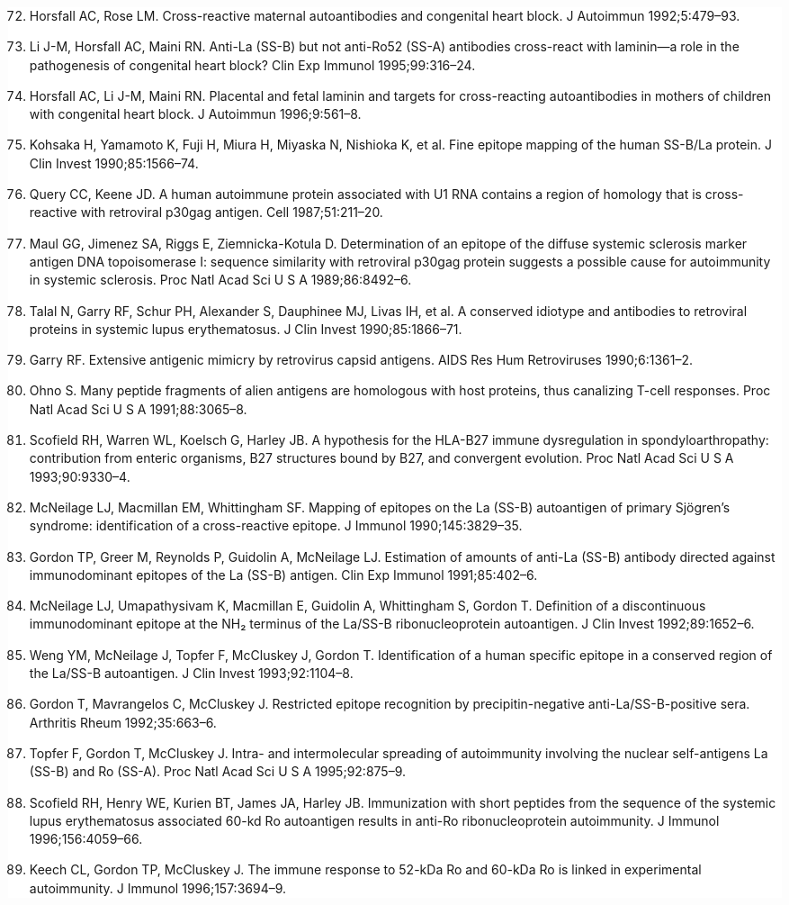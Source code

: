 72. Horsfall AC, Rose LM. Cross-reactive maternal autoantibodies and congenital heart block. J Autoimmun 1992;5:479–93.

73. Li J-M, Horsfall AC, Maini RN. Anti-La (SS-B) but not anti-Ro52 (SS-A) antibodies cross-react with laminin—a role in the pathogenesis of congenital heart block? Clin Exp Immunol 1995;99:316–24.

74. Horsfall AC, Li J-M, Maini RN. Placental and fetal laminin and targets for cross-reacting autoantibodies in mothers of children with congenital heart block. J Autoimmun 1996;9:561–8.

75. Kohsaka H, Yamamoto K, Fuji H, Miura H, Miyaska N, Nishioka K, et al. Fine epitope mapping of the human SS-B/La protein. J Clin Invest 1990;85:1566–74.

76. Query CC, Keene JD. A human autoimmune protein associated with U1 RNA contains a region of homology that is cross-reactive with retroviral p30gag antigen. Cell 1987;51:211–20.

77. Maul GG, Jimenez SA, Riggs E, Ziemnicka-Kotula D. Determination of an epitope of the diffuse systemic sclerosis marker antigen DNA topoisomerase I: sequence similarity with retroviral p30gag protein suggests a possible cause for autoimmunity in systemic sclerosis. Proc Natl Acad Sci U S A 1989;86:8492–6.

78. Talal N, Garry RF, Schur PH, Alexander S, Dauphinee MJ, Livas IH, et al. A conserved idiotype and antibodies to retroviral proteins in systemic lupus erythematosus. J Clin Invest 1990;85:1866–71.

79. Garry RF. Extensive antigenic mimicry by retrovirus capsid antigens. AIDS Res Hum Retroviruses 1990;6:1361–2.

80. Ohno S. Many peptide fragments of alien antigens are homologous with host proteins, thus canalizing T-cell responses. Proc Natl Acad Sci U S A 1991;88:3065–8.

81. Scofield RH, Warren WL, Koelsch G, Harley JB. A hypothesis for the HLA-B27 immune dysregulation in spondyloarthropathy: contribution from enteric organisms, B27 structures bound by B27, and convergent evolution. Proc Natl Acad Sci U S A 1993;90:9330–4.

82. McNeilage LJ, Macmillan EM, Whittingham SF. Mapping of epitopes on the La (SS-B) autoantigen of primary Sjögren’s syndrome: identification of a cross-reactive epitope. J Immunol 1990;145:3829–35.

83. Gordon TP, Greer M, Reynolds P, Guidolin A, McNeilage LJ. Estimation of amounts of anti-La (SS-B) antibody directed against immunodominant epitopes of the La (SS-B) antigen. Clin Exp Immunol 1991;85:402–6.

84. McNeilage LJ, Umapathysivam K, Macmillan E, Guidolin A, Whittingham S, Gordon T. Definition of a discontinuous immunodominant epitope at the NH₂ terminus of the La/SS-B ribonucleoprotein autoantigen. J Clin Invest 1992;89:1652–6.

85. Weng YM, McNeilage J, Topfer F, McCluskey J, Gordon T. Identification of a human specific epitope in a conserved region of the La/SS-B autoantigen. J Clin Invest 1993;92:1104–8.

86. Gordon T, Mavrangelos C, McCluskey J. Restricted epitope recognition by precipitin-negative anti-La/SS-B-positive sera. Arthritis Rheum 1992;35:663–6.

87. Topfer F, Gordon T, McCluskey J. Intra- and intermolecular spreading of autoimmunity involving the nuclear self-antigens La (SS-B) and Ro (SS-A). Proc Natl Acad Sci U S A 1995;92:875–9.

88. Scofield RH, Henry WE, Kurien BT, James JA, Harley JB. Immunization with short peptides from the sequence of the systemic lupus erythematosus associated 60-kd Ro autoantigen results in anti-Ro ribonucleoprotein autoimmunity. J Immunol 1996;156:4059–66.

89. Keech CL, Gordon TP, McCluskey J. The immune response to 52-kDa Ro and 60-kDa Ro is linked in experimental autoimmunity. J Immunol 1996;157:3694–9.

